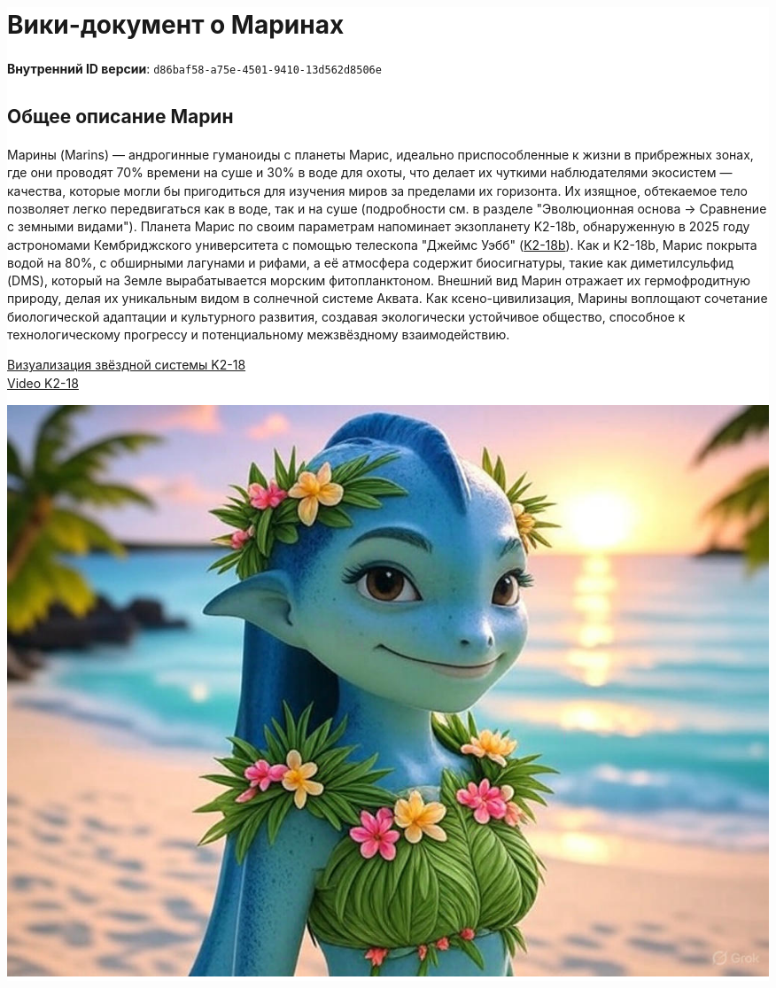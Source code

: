 # Вики-документ о Маринах

**Внутренний ID версии**: `d86baf58-a75e-4501-9410-13d562d8506e`

## Общее описание Марин

Марины (Marins) — андрогинные гуманоиды с планеты Марис, идеально приспособленные к жизни в прибрежных зонах, где они проводят 70% времени на суше и 30% в воде для охоты, что делает их чуткими наблюдателями экосистем — качества, которые могли бы пригодиться для изучения миров за пределами их горизонта. Их изящное, обтекаемое тело позволяет легко передвигаться как в воде, так и на суше (подробности см. в разделе "Эволюционная основа → Сравнение с земными видами"). Планета Марис по своим параметрам напоминает экзопланету K2-18b, обнаруженную в 2025 году астрономами Кембриджского университета с помощью телескопа "Джеймс Уэбб" ([K2-18b](https://en.wikipedia.org/wiki/K2-18b)). Как и K2-18b, Марис покрыта водой на 80%, с обширными лагунами и рифами, а её атмосфера содержит биосигнатуры, такие как диметилсульфид (DMS), который на Земле вырабатывается морским фитопланктоном. Внешний вид Марин отражает их гермофродитную природу, делая их уникальным видом в солнечной системе Аквата. Как ксено-цивилизация, Марины воплощают сочетание биологической адаптации и культурного развития, создавая экологически устойчивое общество, способное к технологическому прогрессу и потенциальному межзвёздному взаимодействию.

[Визуализация звёздной системы K2-18](https://ru.wikipedia.org/wiki/File:K2-18_Star_System_Video.webm)  
[Video K2-18](https://upload.wikimedia.org/wikipedia/commons/f/ff/K2-18_Star_System_Video.webm)

![Иллюстрация Лагунного Марина](<./img/image%20(4).jpg>)
